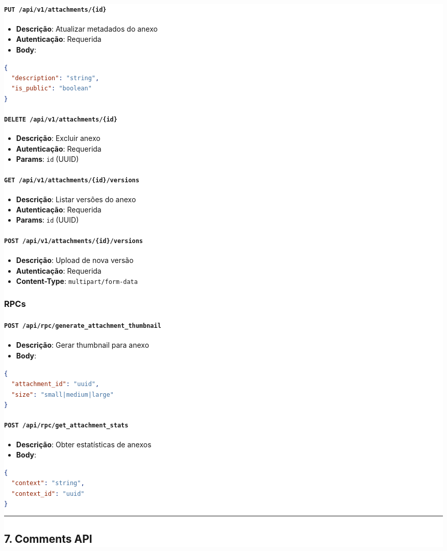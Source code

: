 #### `PUT /api/v1/attachments/{id}`
- **Descrição**: Atualizar metadados do anexo
- **Autenticação**: Requerida
- **Body**:
```json
{
  "description": "string",
  "is_public": "boolean"
}
```

#### `DELETE /api/v1/attachments/{id}`
- **Descrição**: Excluir anexo
- **Autenticação**: Requerida
- **Params**: `id` (UUID)

#### `GET /api/v1/attachments/{id}/versions`
- **Descrição**: Listar versões do anexo
- **Autenticação**: Requerida
- **Params**: `id` (UUID)

#### `POST /api/v1/attachments/{id}/versions`
- **Descrição**: Upload de nova versão
- **Autenticação**: Requerida
- **Content-Type**: `multipart/form-data`

### RPCs

#### `POST /api/rpc/generate_attachment_thumbnail`
- **Descrição**: Gerar thumbnail para anexo
- **Body**:
```json
{
  "attachment_id": "uuid",
  "size": "small|medium|large"
}
```

#### `POST /api/rpc/get_attachment_stats`
- **Descrição**: Obter estatísticas de anexos
- **Body**:
```json
{
  "context": "string",
  "context_id": "uuid"
}
```

---

## 7. Comments API

